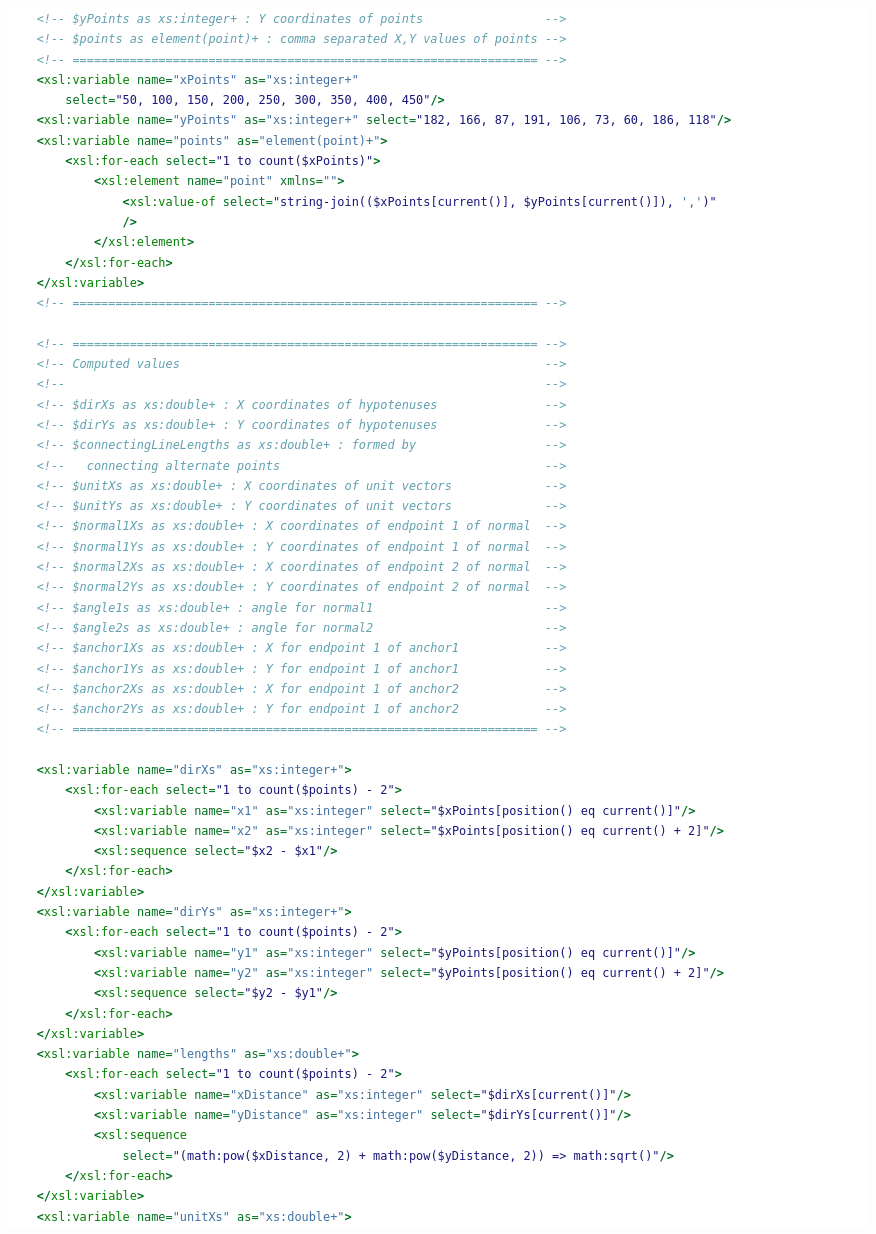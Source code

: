 ```xslt
    <!-- $yPoints as xs:integer+ : Y coordinates of points                 -->
    <!-- $points as element(point)+ : comma separated X,Y values of points -->
    <!-- ================================================================= -->
    <xsl:variable name="xPoints" as="xs:integer+"
        select="50, 100, 150, 200, 250, 300, 350, 400, 450"/>
    <xsl:variable name="yPoints" as="xs:integer+" select="182, 166, 87, 191, 106, 73, 60, 186, 118"/>
    <xsl:variable name="points" as="element(point)+">
        <xsl:for-each select="1 to count($xPoints)">
            <xsl:element name="point" xmlns="">
                <xsl:value-of select="string-join(($xPoints[current()], $yPoints[current()]), ',')"
                />
            </xsl:element>
        </xsl:for-each>
    </xsl:variable>
    <!-- ================================================================= -->

    <!-- ================================================================= -->
    <!-- Computed values                                                   -->
    <!--                                                                   -->
    <!-- $dirXs as xs:double+ : X coordinates of hypotenuses               -->
    <!-- $dirYs as xs:double+ : Y coordinates of hypotenuses               -->
    <!-- $connectingLineLengths as xs:double+ : formed by                  -->
    <!--   connecting alternate points                                     -->
    <!-- $unitXs as xs:double+ : X coordinates of unit vectors             -->
    <!-- $unitYs as xs:double+ : Y coordinates of unit vectors             -->
    <!-- $normal1Xs as xs:double+ : X coordinates of endpoint 1 of normal  -->
    <!-- $normal1Ys as xs:double+ : Y coordinates of endpoint 1 of normal  -->
    <!-- $normal2Xs as xs:double+ : X coordinates of endpoint 2 of normal  -->
    <!-- $normal2Ys as xs:double+ : Y coordinates of endpoint 2 of normal  -->
    <!-- $angle1s as xs:double+ : angle for normal1                        -->
    <!-- $angle2s as xs:double+ : angle for normal2                        -->
    <!-- $anchor1Xs as xs:double+ : X for endpoint 1 of anchor1            -->
    <!-- $anchor1Ys as xs:double+ : Y for endpoint 1 of anchor1            -->
    <!-- $anchor2Xs as xs:double+ : X for endpoint 1 of anchor2            -->
    <!-- $anchor2Ys as xs:double+ : Y for endpoint 1 of anchor2            -->
    <!-- ================================================================= -->

    <xsl:variable name="dirXs" as="xs:integer+">
        <xsl:for-each select="1 to count($points) - 2">
            <xsl:variable name="x1" as="xs:integer" select="$xPoints[position() eq current()]"/>
            <xsl:variable name="x2" as="xs:integer" select="$xPoints[position() eq current() + 2]"/>
            <xsl:sequence select="$x2 - $x1"/>
        </xsl:for-each>
    </xsl:variable>
    <xsl:variable name="dirYs" as="xs:integer+">
        <xsl:for-each select="1 to count($points) - 2">
            <xsl:variable name="y1" as="xs:integer" select="$yPoints[position() eq current()]"/>
            <xsl:variable name="y2" as="xs:integer" select="$yPoints[position() eq current() + 2]"/>
            <xsl:sequence select="$y2 - $y1"/>
        </xsl:for-each>
    </xsl:variable>
    <xsl:variable name="lengths" as="xs:double+">
        <xsl:for-each select="1 to count($points) - 2">
            <xsl:variable name="xDistance" as="xs:integer" select="$dirXs[current()]"/>
            <xsl:variable name="yDistance" as="xs:integer" select="$dirYs[current()]"/>
            <xsl:sequence
                select="(math:pow($xDistance, 2) + math:pow($yDistance, 2)) => math:sqrt()"/>
        </xsl:for-each>
    </xsl:variable>
    <xsl:variable name="unitXs" as="xs:double+">
```